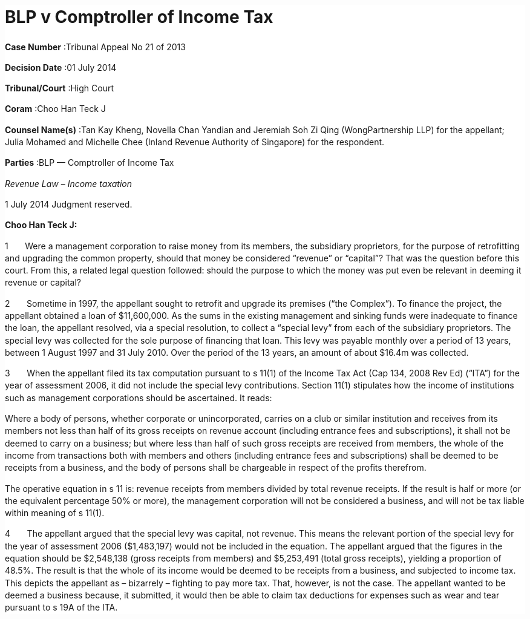 # BLP v Comptroller of Income Tax 



**Case Number** :Tribunal Appeal No 21 of 2013 

**Decision Date** :01 July 2014 

**Tribunal/Court** :High Court 

**Coram** :Choo Han Teck J 

**Counsel Name(s)** :Tan Kay Kheng, Novella Chan Yandian and Jeremiah Soh Zi Qing (WongPartnership LLP) for the appellant; Julia Mohamed and Michelle Chee (Inland Revenue Authority of Singapore) for the respondent. 

**Parties** :BLP — Comptroller of Income Tax 

_Revenue Law_ – _Income taxation_ 

1 July 2014 Judgment reserved. 

**Choo Han Teck J:** 

1       Were a management corporation to raise money from its members, the subsidiary proprietors, for the purpose of retrofitting and upgrading the common property, should that money be considered “revenue” or “capital”? That was the question before this court. From this, a related legal question followed: should the purpose to which the money was put even be relevant in deeming it revenue or capital? 

2       Sometime in 1997, the appellant sought to retrofit and upgrade its premises (“the Complex”). To finance the project, the appellant obtained a loan of $11,600,000. As the sums in the existing management and sinking funds were inadequate to finance the loan, the appellant resolved, via a special resolution, to collect a “special levy” from each of the subsidiary proprietors. The special levy was collected for the sole purpose of financing that loan. This levy was payable monthly over a period of 13 years, between 1 August 1997 and 31 July 2010. Over the period of the 13 years, an amount of about $16.4m was collected. 

3       When the appellant filed its tax computation pursuant to s 11(1) of the Income Tax Act (Cap 134, 2008 Rev Ed) (“ITA”) for the year of assessment 2006, it did not include the special levy contributions. Section 11(1) stipulates how the income of institutions such as management corporations should be ascertained. It reads: 

 Where a body of persons, whether corporate or unincorporated, carries on a club or similar institution and receives from its members not less than half of its gross receipts on revenue account (including entrance fees and subscriptions), it shall not be deemed to carry on a business; but where less than half of such gross receipts are received from members, the whole of the income from transactions both with members and others (including entrance fees and subscriptions) shall be deemed to be receipts from a business, and the body of persons shall be chargeable in respect of the profits therefrom. 

The operative equation in s 11 is: revenue receipts from members divided by total revenue receipts. If the result is half or more (or the equivalent percentage 50% or more), the management corporation will not be considered a business, and will not be tax liable within meaning of s 11(1). 


4       The appellant argued that the special levy was capital, not revenue. This means the relevant portion of the special levy for the year of assessment 2006 ($1,483,197) would not be included in the equation. The appellant argued that the figures in the equation should be $2,548,138 (gross receipts from members) and $5,253,491 (total gross receipts), yielding a proportion of 48.5%. The result is that the whole of its income would be deemed to be receipts from a business, and subjected to income tax. This depicts the appellant as – bizarrely – fighting to pay more tax. That, however, is not the case. The appellant wanted to be deemed a business because, it submitted, it would then be able to claim tax deductions for expenses such as wear and tear pursuant to s 19A of the ITA. 

